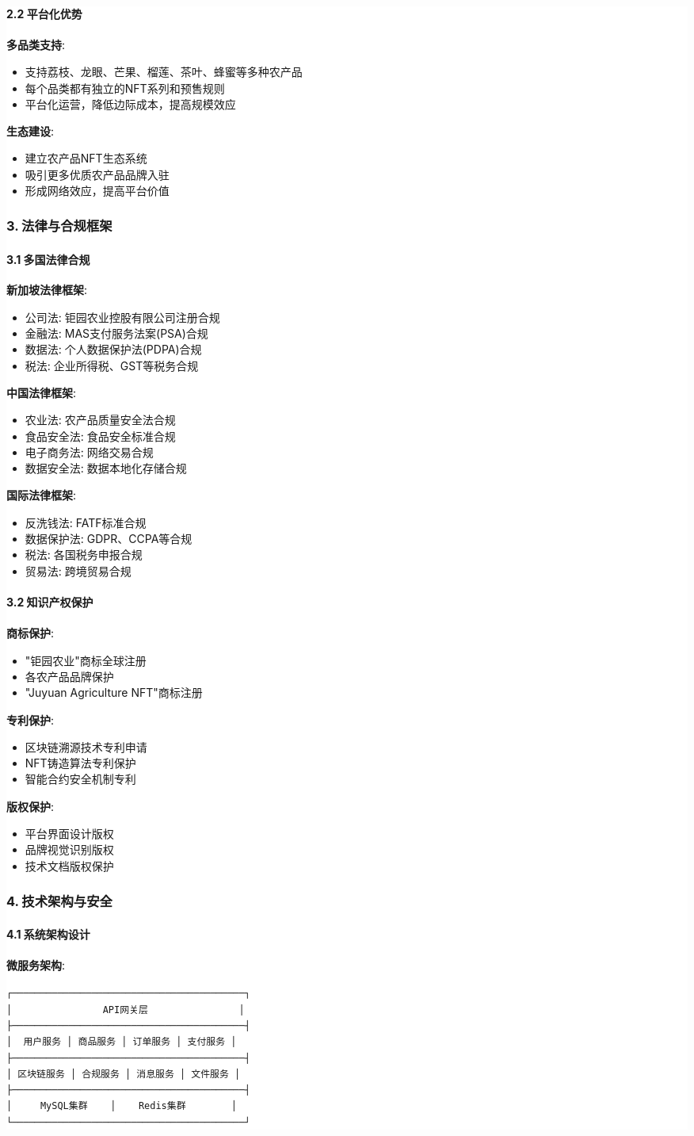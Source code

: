 #### 2.2 平台化优势
**多品类支持**:
- 支持荔枝、龙眼、芒果、榴莲、茶叶、蜂蜜等多种农产品
- 每个品类都有独立的NFT系列和预售规则
- 平台化运营，降低边际成本，提高规模效应

**生态建设**:
- 建立农产品NFT生态系统
- 吸引更多优质农产品品牌入驻
- 形成网络效应，提高平台价值

### 3. 法律与合规框架

#### 3.1 多国法律合规
**新加坡法律框架**:
- 公司法: 钜园农业控股有限公司注册合规
- 金融法: MAS支付服务法案(PSA)合规
- 数据法: 个人数据保护法(PDPA)合规
- 税法: 企业所得税、GST等税务合规

**中国法律框架**:
- 农业法: 农产品质量安全法合规
- 食品安全法: 食品安全标准合规
- 电子商务法: 网络交易合规
- 数据安全法: 数据本地化存储合规

**国际法律框架**:
- 反洗钱法: FATF标准合规
- 数据保护法: GDPR、CCPA等合规
- 税法: 各国税务申报合规
- 贸易法: 跨境贸易合规

#### 3.2 知识产权保护
**商标保护**:
- "钜园农业"商标全球注册
- 各农产品品牌保护
- "Juyuan Agriculture NFT"商标注册

**专利保护**:
- 区块链溯源技术专利申请
- NFT铸造算法专利保护
- 智能合约安全机制专利

**版权保护**:
- 平台界面设计版权
- 品牌视觉识别版权
- 技术文档版权保护

### 4. 技术架构与安全

#### 4.1 系统架构设计
**微服务架构**:
```
┌─────────────────────────────────────────┐
│                API网关层                │
├─────────────────────────────────────────┤
│  用户服务 │ 商品服务 │ 订单服务 │ 支付服务 │
├─────────────────────────────────────────┤
│ 区块链服务 │ 合规服务 │ 消息服务 │ 文件服务 │
├─────────────────────────────────────────┤
│     MySQL集群    │    Redis集群        │
└─────────────────────────────────────────┘
```
